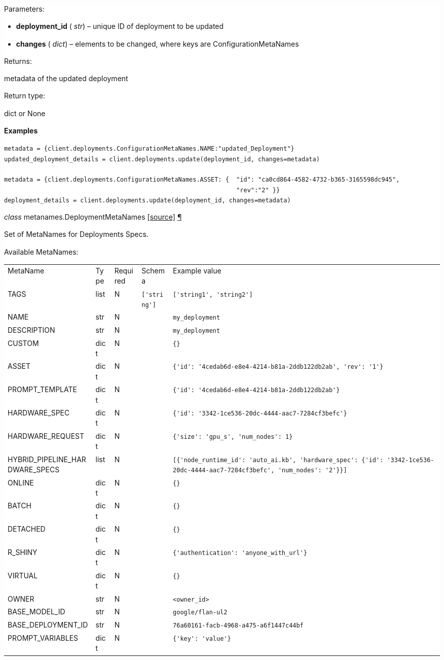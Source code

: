 Parameters:

- **deployment\_id** ( _str_) – unique ID of deployment to be updated

- **changes** ( _dict_) – elements to be changed, where keys are ConfigurationMetaNames


Returns:

metadata of the updated deployment

Return type:

dict or None

**Examples**

```
metadata = {client.deployments.ConfigurationMetaNames.NAME:"updated_Deployment"}
updated_deployment_details = client.deployments.update(deployment_id, changes=metadata)

metadata = {client.deployments.ConfigurationMetaNames.ASSET: {  "id": "ca0cd864-4582-4732-b365-3165598dc945",
                                                                "rev":"2" }}
deployment_details = client.deployments.update(deployment_id, changes=metadata)

```

_class_ metanames.DeploymentMetaNames [\[source\]](https://ibm.github.io/watsonx-ai-python-sdk/_modules/metanames.html#DeploymentMetaNames) [¶](https://ibm.github.io/watsonx-ai-python-sdk/core_api.html#metanames.DeploymentMetaNames "Link to this definition")

Set of MetaNames for Deployments Specs.

Available MetaNames:

|     |     |     |     |     |
| --- | --- | --- | --- | --- |
| MetaName | Type | Required | Schema | Example value |
| TAGS | list | N | `['string']` | `['string1', 'string2']` |
| NAME | str | N |  | `my_deployment` |
| DESCRIPTION | str | N |  | `my_deployment` |
| CUSTOM | dict | N |  | `{}` |
| ASSET | dict | N |  | `{'id': '4cedab6d-e8e4-4214-b81a-2ddb122db2ab', 'rev': '1'}` |
| PROMPT\_TEMPLATE | dict | N |  | `{'id': '4cedab6d-e8e4-4214-b81a-2ddb122db2ab'}` |
| HARDWARE\_SPEC | dict | N |  | `{'id': '3342-1ce536-20dc-4444-aac7-7284cf3befc'}` |
| HARDWARE\_REQUEST | dict | N |  | `{'size': 'gpu_s', 'num_nodes': 1}` |
| HYBRID\_PIPELINE\_HARDWARE\_SPECS | list | N |  | `[{'node_runtime_id': 'auto_ai.kb', 'hardware_spec': {'id': '3342-1ce536-20dc-4444-aac7-7284cf3befc', 'num_nodes': '2'}}]` |
| ONLINE | dict | N |  | `{}` |
| BATCH | dict | N |  | `{}` |
| DETACHED | dict | N |  | `{}` |
| R\_SHINY | dict | N |  | `{'authentication': 'anyone_with_url'}` |
| VIRTUAL | dict | N |  | `{}` |
| OWNER | str | N |  | `<owner_id>` |
| BASE\_MODEL\_ID | str | N |  | `google/flan-ul2` |
| BASE\_DEPLOYMENT\_ID | str | N |  | `76a60161-facb-4968-a475-a6f1447c44bf` |
| PROMPT\_VARIABLES | dict | N |  | `{'key': 'value'}` |